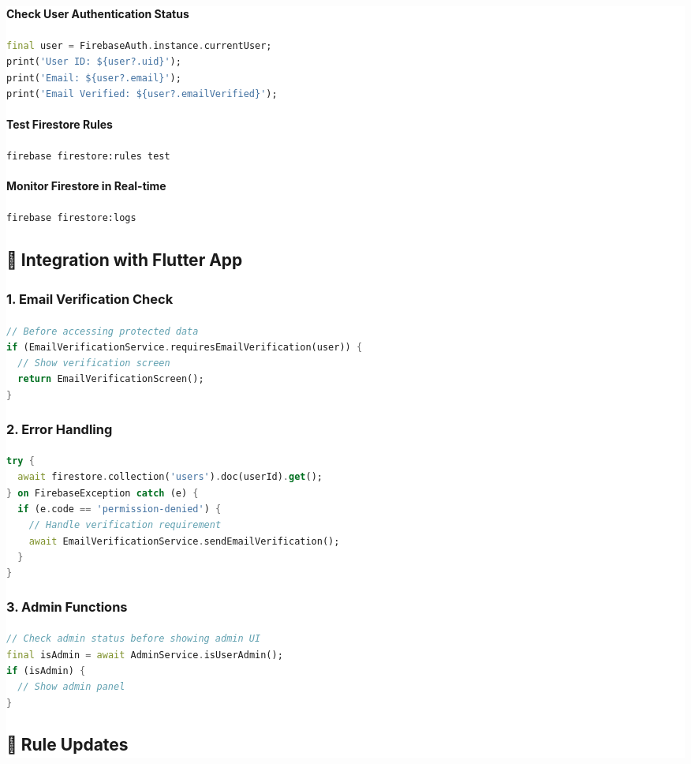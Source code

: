 #### Check User Authentication Status
```dart
final user = FirebaseAuth.instance.currentUser;
print('User ID: ${user?.uid}');
print('Email: ${user?.email}');
print('Email Verified: ${user?.emailVerified}');
```

#### Test Firestore Rules
```bash
firebase firestore:rules test
```

#### Monitor Firestore in Real-time
```bash
firebase firestore:logs
```

## 📱 Integration with Flutter App

### 1. Email Verification Check
```dart
// Before accessing protected data
if (EmailVerificationService.requiresEmailVerification(user)) {
  // Show verification screen
  return EmailVerificationScreen();
}
```

### 2. Error Handling
```dart
try {
  await firestore.collection('users').doc(userId).get();
} on FirebaseException catch (e) {
  if (e.code == 'permission-denied') {
    // Handle verification requirement
    await EmailVerificationService.sendEmailVerification();
  }
}
```

### 3. Admin Functions
```dart
// Check admin status before showing admin UI
final isAdmin = await AdminService.isUserAdmin();
if (isAdmin) {
  // Show admin panel
}
```

## 🔄 Rule Updates
